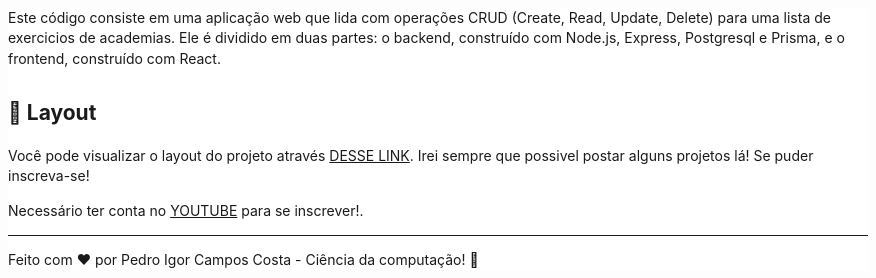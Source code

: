 Este código consiste em uma aplicação web que lida com operações CRUD (Create, Read, Update, Delete) para uma lista de exercicios de academias. Ele é dividido em duas partes: o backend, construído com Node.js, Express, Postgresql e Prisma, e o frontend, construído com React.

## 🔖 Layout

Você pode visualizar o layout do projeto através [DESSE LINK](https://youtu.be/tMqbwGa9iIM). Irei sempre que possivel postar alguns projetos lá! Se puder inscreva-se!

Necessário ter conta no [YOUTUBE](https://www.youtube.com/) para se inscrever!.

---

Feito com ♥ por Pedro Igor Campos Costa - Ciência da computação! :wave:
